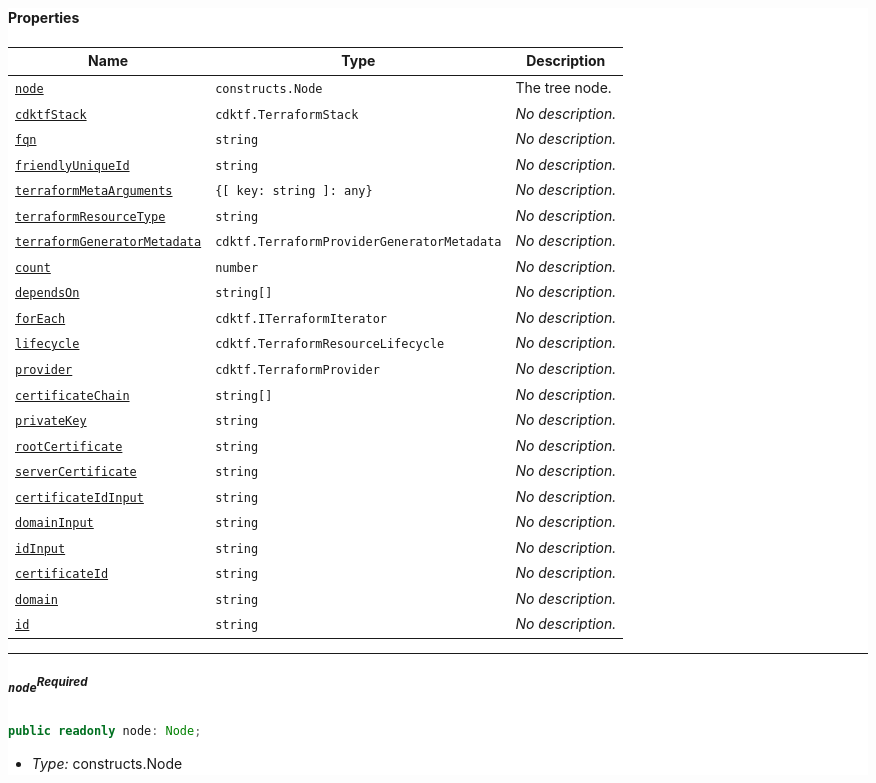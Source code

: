 #### Properties <a name="Properties" id="Properties"></a>

| **Name** | **Type** | **Description** |
| --- | --- | --- |
| <code><a href="#@cdktf/provider-dnsimple.dataDnsimpleCertificate.DataDnsimpleCertificate.property.node">node</a></code> | <code>constructs.Node</code> | The tree node. |
| <code><a href="#@cdktf/provider-dnsimple.dataDnsimpleCertificate.DataDnsimpleCertificate.property.cdktfStack">cdktfStack</a></code> | <code>cdktf.TerraformStack</code> | *No description.* |
| <code><a href="#@cdktf/provider-dnsimple.dataDnsimpleCertificate.DataDnsimpleCertificate.property.fqn">fqn</a></code> | <code>string</code> | *No description.* |
| <code><a href="#@cdktf/provider-dnsimple.dataDnsimpleCertificate.DataDnsimpleCertificate.property.friendlyUniqueId">friendlyUniqueId</a></code> | <code>string</code> | *No description.* |
| <code><a href="#@cdktf/provider-dnsimple.dataDnsimpleCertificate.DataDnsimpleCertificate.property.terraformMetaArguments">terraformMetaArguments</a></code> | <code>{[ key: string ]: any}</code> | *No description.* |
| <code><a href="#@cdktf/provider-dnsimple.dataDnsimpleCertificate.DataDnsimpleCertificate.property.terraformResourceType">terraformResourceType</a></code> | <code>string</code> | *No description.* |
| <code><a href="#@cdktf/provider-dnsimple.dataDnsimpleCertificate.DataDnsimpleCertificate.property.terraformGeneratorMetadata">terraformGeneratorMetadata</a></code> | <code>cdktf.TerraformProviderGeneratorMetadata</code> | *No description.* |
| <code><a href="#@cdktf/provider-dnsimple.dataDnsimpleCertificate.DataDnsimpleCertificate.property.count">count</a></code> | <code>number</code> | *No description.* |
| <code><a href="#@cdktf/provider-dnsimple.dataDnsimpleCertificate.DataDnsimpleCertificate.property.dependsOn">dependsOn</a></code> | <code>string[]</code> | *No description.* |
| <code><a href="#@cdktf/provider-dnsimple.dataDnsimpleCertificate.DataDnsimpleCertificate.property.forEach">forEach</a></code> | <code>cdktf.ITerraformIterator</code> | *No description.* |
| <code><a href="#@cdktf/provider-dnsimple.dataDnsimpleCertificate.DataDnsimpleCertificate.property.lifecycle">lifecycle</a></code> | <code>cdktf.TerraformResourceLifecycle</code> | *No description.* |
| <code><a href="#@cdktf/provider-dnsimple.dataDnsimpleCertificate.DataDnsimpleCertificate.property.provider">provider</a></code> | <code>cdktf.TerraformProvider</code> | *No description.* |
| <code><a href="#@cdktf/provider-dnsimple.dataDnsimpleCertificate.DataDnsimpleCertificate.property.certificateChain">certificateChain</a></code> | <code>string[]</code> | *No description.* |
| <code><a href="#@cdktf/provider-dnsimple.dataDnsimpleCertificate.DataDnsimpleCertificate.property.privateKey">privateKey</a></code> | <code>string</code> | *No description.* |
| <code><a href="#@cdktf/provider-dnsimple.dataDnsimpleCertificate.DataDnsimpleCertificate.property.rootCertificate">rootCertificate</a></code> | <code>string</code> | *No description.* |
| <code><a href="#@cdktf/provider-dnsimple.dataDnsimpleCertificate.DataDnsimpleCertificate.property.serverCertificate">serverCertificate</a></code> | <code>string</code> | *No description.* |
| <code><a href="#@cdktf/provider-dnsimple.dataDnsimpleCertificate.DataDnsimpleCertificate.property.certificateIdInput">certificateIdInput</a></code> | <code>string</code> | *No description.* |
| <code><a href="#@cdktf/provider-dnsimple.dataDnsimpleCertificate.DataDnsimpleCertificate.property.domainInput">domainInput</a></code> | <code>string</code> | *No description.* |
| <code><a href="#@cdktf/provider-dnsimple.dataDnsimpleCertificate.DataDnsimpleCertificate.property.idInput">idInput</a></code> | <code>string</code> | *No description.* |
| <code><a href="#@cdktf/provider-dnsimple.dataDnsimpleCertificate.DataDnsimpleCertificate.property.certificateId">certificateId</a></code> | <code>string</code> | *No description.* |
| <code><a href="#@cdktf/provider-dnsimple.dataDnsimpleCertificate.DataDnsimpleCertificate.property.domain">domain</a></code> | <code>string</code> | *No description.* |
| <code><a href="#@cdktf/provider-dnsimple.dataDnsimpleCertificate.DataDnsimpleCertificate.property.id">id</a></code> | <code>string</code> | *No description.* |

---

##### `node`<sup>Required</sup> <a name="node" id="@cdktf/provider-dnsimple.dataDnsimpleCertificate.DataDnsimpleCertificate.property.node"></a>

```typescript
public readonly node: Node;
```

- *Type:* constructs.Node
